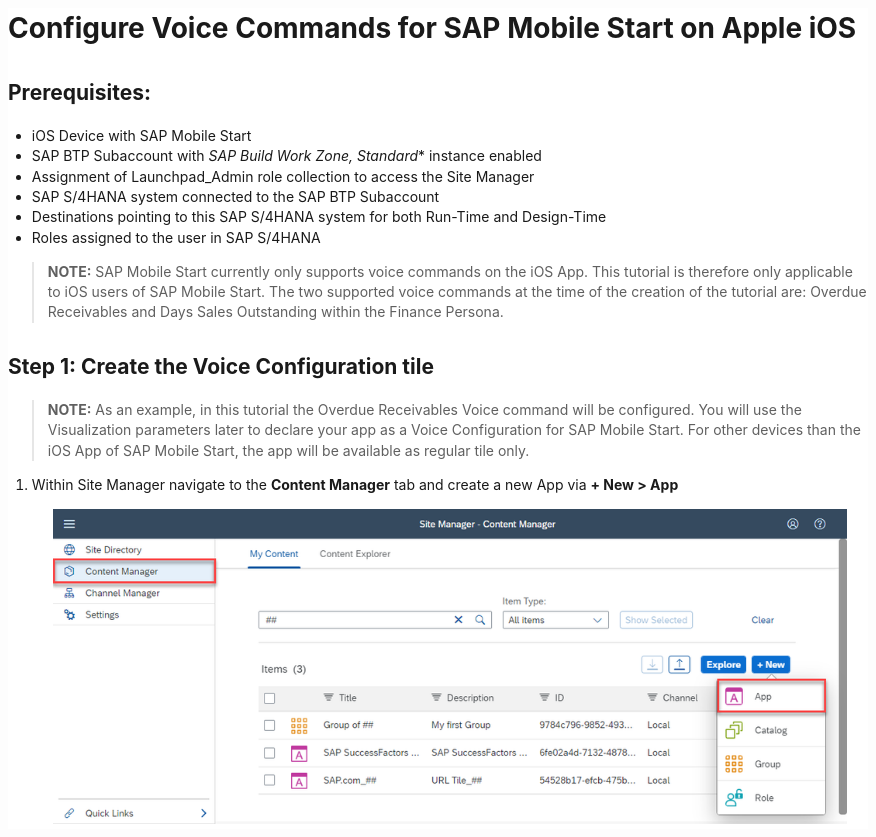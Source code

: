 # Configure Voice Commands for SAP Mobile Start on Apple iOS

## Prerequisites:

- iOS Device with SAP Mobile Start
- SAP BTP Subaccount with *SAP Build Work Zone, Standard*\* instance enabled
- Assignment of Launchpad_Admin role collection to access the Site Manager
- SAP S/4HANA system connected to the SAP BTP Subaccount
- Destinations pointing to this SAP S/4HANA system for both Run-Time and Design-Time
- Roles assigned to the user in SAP S/4HANA

> **NOTE:** SAP Mobile Start currently only supports voice commands on the iOS App.
This tutorial is therefore only applicable to iOS users of SAP Mobile Start.
The two supported voice commands at the time of the creation of the tutorial are:
Overdue Receivables and Days Sales Outstanding within the Finance Persona.

## Step 1: Create the Voice Configuration tile

> **NOTE:** As an example, in this tutorial the Overdue Receivables Voice command will be configured.
You will use the Visualization parameters later to declare your app as a Voice Configuration for SAP Mobile Start.
For other devices than the iOS App of SAP Mobile Start, the app will be available as regular tile only.

1. Within Site Manager navigate to the **Content Manager** tab and create a new App via **+ New > App**

    <p align="center">
        <img src="./images/aa4b837d0fbc770a1afa5511a45a0a9b5e53bcf8.png" width="95%" />
    </p>
